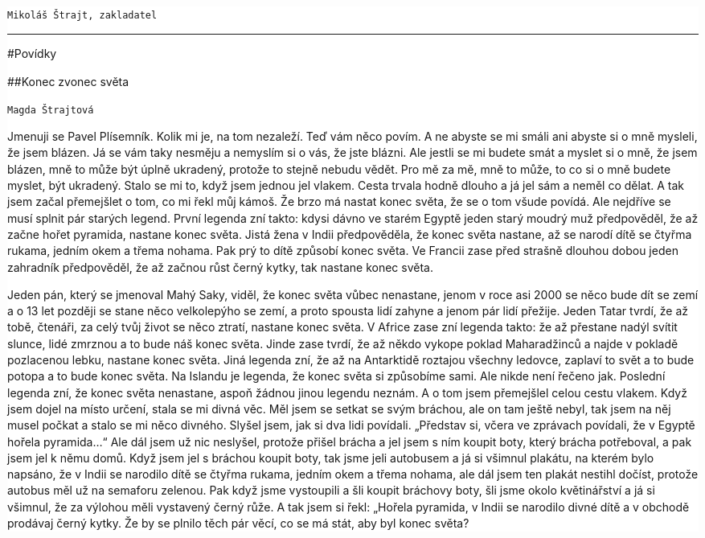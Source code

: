 `Mikoláš Štrajt, zakladatel`

----

#Povídky

##Konec zvonec světa

`Magda Štrajtová`

Jmenuji se Pavel Plísemník. Kolik mi je, na tom nezaleží. Teď vám něco
povím. A ne abyste se mi smáli ani abyste si o mně mysleli, že jsem
blázen. Já se vám taky nesměju a nemyslím si o vás, že jste blázni. Ale
jestli se mi budete smát a myslet si o mně, že jsem blázen, mně to může
být úplně ukradený, protože to stejně nebudu vědět. Pro mě za mě, mně to
může, to co si o mně budete myslet, být ukradený. Stalo se mi to, když
jsem jednou jel vlakem. Cesta trvala hodně dlouho a já jel sám a neměl
co dělat. A tak jsem začal přemejšlet o tom, co mi řekl můj kámoš. Že
brzo má nastat konec světa, že se o tom všude povídá. Ale nejdříve se
musí splnit pár starých legend. První legenda zní takto: kdysi dávno ve
starém Egyptě jeden starý moudrý muž předpověděl, že až začne hořet
pyramida, nastane konec světa. Jistá žena v Indii předpověděla, že konec
světa nastane, až se narodí dítě se čtyřma rukama, jedním okem a třema
nohama. Pak prý to dítě způsobí konec světa. Ve Francii zase před
strašně dlouhou dobou jeden zahradník předpověděl, že až začnou růst
černý kytky, tak nastane konec světa.

Jeden pán, který se jmenoval Mahý Saky, viděl, že konec světa vůbec
nenastane, jenom v roce asi 2000 se něco bude dít se zemí a o 13 let
později se stane něco velkolepýho se zemí, a proto spousta lidí zahyne
a jenom pár lidí přežije. Jeden Tatar tvrdí, že až tobě, čtenáři, za
celý tvůj život se něco ztratí, nastane konec světa. V Africe zase zní
legenda takto: že až přestane nadýl svítit slunce, lidé zmrznou a to
bude náš konec světa. Jinde zase tvrdí, že až někdo vykope poklad
Maharadžinců a najde v pokladě pozlacenou lebku, nastane konec světa.
Jiná legenda zní, že až na Antarktidě roztajou všechny ledovce, zaplaví
to svět a to bude potopa a to bude konec světa. Na Islandu je legenda,
že konec světa si způsobíme sami. Ale nikde není řečeno jak. Poslední
legenda zní, že konec světa nenastane, aspoň žádnou jinou legendu
neznám. A o tom jsem přemejšlel celou cestu vlakem. Když jsem dojel na
místo určení, stala se mi divná věc. Měl jsem se setkat se svým bráchou,
ale on tam ještě nebyl, tak jsem na něj musel počkat a stalo se mi něco
divného. Slyšel jsem, jak si dva lidi povídali. „Představ si, včera ve
zprávach povídali, že v Egyptě hořela pyramida…“ Ale dál jsem už nic
neslyšel, protože přišel brácha a jel jsem s ním koupit boty, který
brácha potřeboval, a pak jsem jel k němu domů. Když jsem jel s bráchou
koupit boty, tak jsme jeli autobusem a já si všimnul plakátu, na kterém
bylo napsáno, že v Indii se narodilo dítě se čtyřma rukama, jedním okem
a třema nohama, ale dál jsem ten plakát nestihl dočíst, protože autobus
měl už na semaforu zelenou. Pak když jsme vystoupili a šli koupit
bráchovy boty, šli jsme okolo květinářství a já si všimnul, že za
výlohou měli vystavený černý růže. A tak jsem si řekl: „Hořela pyramida,
v Indii se narodilo divné dítě a v obchodě prodávaj černý kytky. Že by
se plnilo těch pár věcí, co se má stát, aby byl konec světa?

